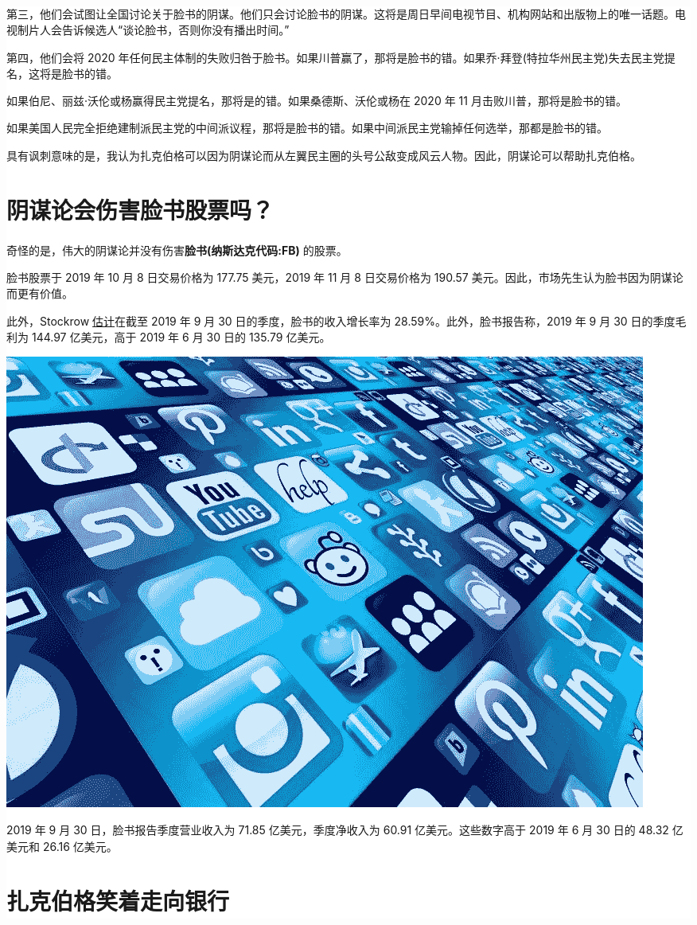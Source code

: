 第三，他们会试图让全国讨论关于脸书的阴谋。他们只会讨论脸书的阴谋。这将是周日早间电视节目、机构网站和出版物上的唯一话题。电视制片人会告诉候选人“谈论脸书，否则你没有播出时间。”

第四，他们会将 2020 年任何民主体制的失败归咎于脸书。如果川普赢了，那将是脸书的错。如果乔·拜登(特拉华州民主党)失去民主党提名，这将是脸书的错。

如果伯尼、丽兹·沃伦或杨赢得民主党提名，那将是的错。如果桑德斯、沃伦或杨在 2020 年 11 月击败川普，那将是脸书的错。

如果美国人民完全拒绝建制派民主党的中间派议程，那将是脸书的错。如果中间派民主党输掉任何选举，那都是脸书的错。

具有讽刺意味的是，我认为扎克伯格可以因为阴谋论而从左翼民主圈的头号公敌变成风云人物。因此，阴谋论可以帮助扎克伯格。

# 阴谋论会伤害脸书股票吗？

奇怪的是，伟大的阴谋论并没有伤害**脸书(纳斯达克代码:FB)** 的股票。

脸书股票于 2019 年 10 月 8 日交易价格为 177.75 美元，2019 年 11 月 8 日交易价格为 190.57 美元。因此，市场先生认为脸书因为阴谋论而更有价值。

此外，Stockrow [估计](https://stockrow.com/FB/financials/income/quarterly)在截至 2019 年 9 月 30 日的季度，脸书的收入增长率为 28.59%。此外，脸书报告称，2019 年 9 月 30 日的季度毛利为 144.97 亿美元，高于 2019 年 6 月 30 日的 135.79 亿美元。

![](img/f9448b695f9bf4871bc35f28092a98e5.png)

2019 年 9 月 30 日，脸书报告季度营业收入为 71.85 亿美元，季度净收入为 60.91 亿美元。这些数字高于 2019 年 6 月 30 日的 48.32 亿美元和 26.16 亿美元。

# 扎克伯格笑着走向银行
